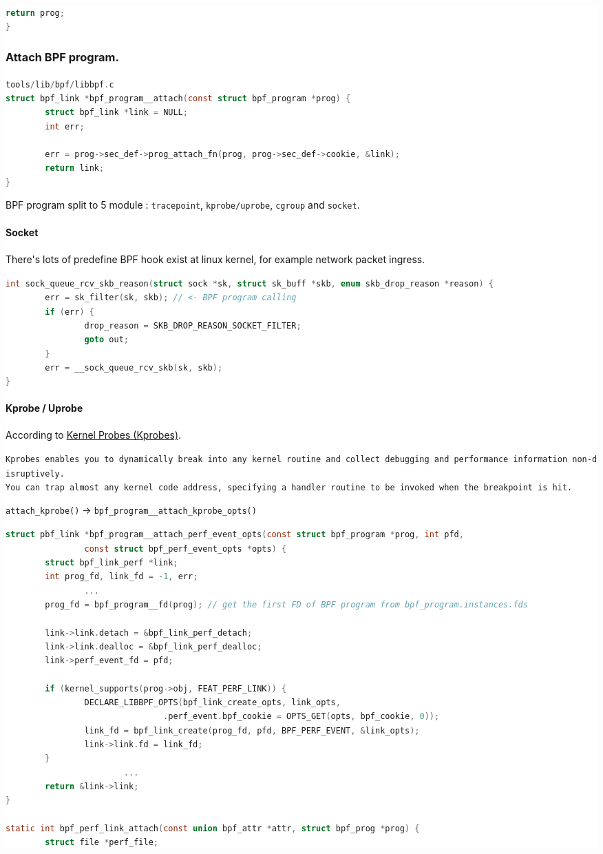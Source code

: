 ```c
return prog;
}
```

<h3 style="font-weight:bold" id="attach_bpf_program"> Attach BPF program. </h3>

```c
tools/lib/bpf/libbpf.c
struct bpf_link *bpf_program__attach(const struct bpf_program *prog) {
        struct bpf_link *link = NULL;
        int err;

        err = prog->sec_def->prog_attach_fn(prog, prog->sec_def->cookie, &link);
        return link;
}
```
BPF program split to 5 module : `tracepoint`, `kprobe/uprobe`, `cgroup` and `socket`.<br>
#### Socket
There's lots of predefine BPF hook exist at linux kernel, for example network packet ingress.<br>
```c
int sock_queue_rcv_skb_reason(struct sock *sk, struct sk_buff *skb, enum skb_drop_reason *reason) {
        err = sk_filter(sk, skb); // <- BPF program calling
        if (err) {
                drop_reason = SKB_DROP_REASON_SOCKET_FILTER;
                goto out;
        }
        err = __sock_queue_rcv_skb(sk, skb);
}
```

#### Kprobe / Uprobe
According to [Kernel Probes (Kprobes)](https://docs.kernel.org/trace/kprobes.html).<br>
```
Kprobes enables you to dynamically break into any kernel routine and collect debugging and performance information non-disruptively.
You can trap almost any kernel code address, specifying a handler routine to be invoked when the breakpoint is hit.
```
`attach_kprobe()` -> `bpf_program__attach_kprobe_opts()`
```c
struct pbf_link *bpf_program__attach_perf_event_opts(const struct bpf_program *prog, int pfd,
                const struct bpf_perf_event_opts *opts) {
        struct bpf_link_perf *link;
        int prog_fd, link_fd = -1, err;
                ...
        prog_fd = bpf_program__fd(prog); // get the first FD of BPF program from bpf_program.instances.fds

        link->link.detach = &bpf_link_perf_detach;
        link->link.dealloc = &bpf_link_perf_dealloc;
        link->perf_event_fd = pfd;

        if (kernel_supports(prog->obj, FEAT_PERF_LINK)) {
                DECLARE_LIBBPF_OPTS(bpf_link_create_opts, link_opts,
                                .perf_event.bpf_cookie = OPTS_GET(opts, bpf_cookie, 0));
                link_fd = bpf_link_create(prog_fd, pfd, BPF_PERF_EVENT, &link_opts);
                link->link.fd = link_fd;
        }
                        ...
        return &link->link;
}

static int bpf_perf_link_attach(const union bpf_attr *attr, struct bpf_prog *prog) {
        struct file *perf_file;

```